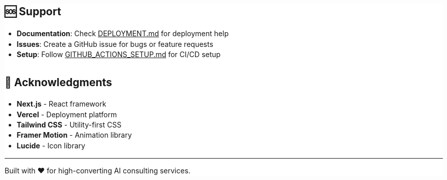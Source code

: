 ## 🆘 Support

- **Documentation**: Check [DEPLOYMENT.md](./DEPLOYMENT.md) for deployment help
- **Issues**: Create a GitHub issue for bugs or feature requests
- **Setup**: Follow [GITHUB_ACTIONS_SETUP.md](./GITHUB_ACTIONS_SETUP.md) for CI/CD setup

## 🙏 Acknowledgments

- **Next.js** - React framework
- **Vercel** - Deployment platform
- **Tailwind CSS** - Utility-first CSS
- **Framer Motion** - Animation library
- **Lucide** - Icon library

---

Built with ❤️ for high-converting AI consulting services.
